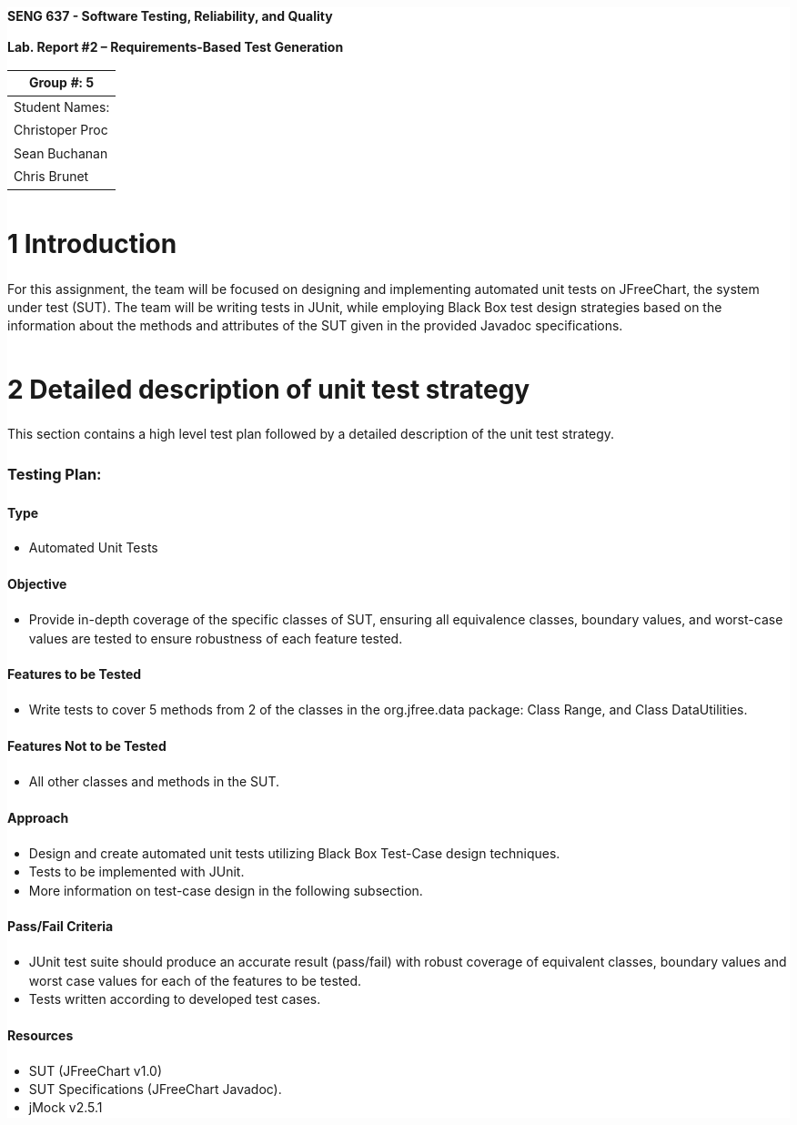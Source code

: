 **SENG 637 - Software Testing, Reliability, and Quality**

**Lab. Report \#2 – Requirements-Based Test Generation**

| Group \#: 5    |  
| -------------- | 
| Student Names: |  
| Christoper Proc |  
| Sean Buchanan |  
| Chris Brunet |  

# 1 Introduction

For this assignment, the team will be focused on designing and implementing automated unit tests on JFreeChart, the system under test (SUT). The team will be writing tests in JUnit, while employing Black Box test design strategies based on the information about the methods and attributes of the SUT given in the provided Javadoc specifications. 

# 2 Detailed description of unit test strategy

This section contains a high level test plan followed by a detailed description of the unit test strategy. 

### Testing Plan: 
#### Type
- Automated Unit Tests
#### Objective
- Provide in-depth coverage of the specific classes of SUT, ensuring all equivalence classes, boundary values, and worst-case values are tested to ensure robustness of each feature tested. 
#### Features to be Tested
- Write tests to cover 5 methods from 2 of the classes in the org.jfree.data package: Class Range, and Class DataUtilities.
#### Features Not to be Tested
- All other classes and methods in the SUT.
#### Approach
- Design and create automated unit tests utilizing Black Box Test-Case design techniques.
- Tests to be implemented with JUnit.
- More information on test-case design in the following subsection.
#### Pass/Fail Criteria
- JUnit test suite should produce an accurate result (pass/fail) with robust coverage of equivalent classes, boundary values and worst case values for each of the features to be tested.
- Tests written according to developed test cases.
#### Resources
- SUT (JFreeChart v1.0)
- SUT Specifications (JFreeChart Javadoc).  
- jMock v2.5.1
